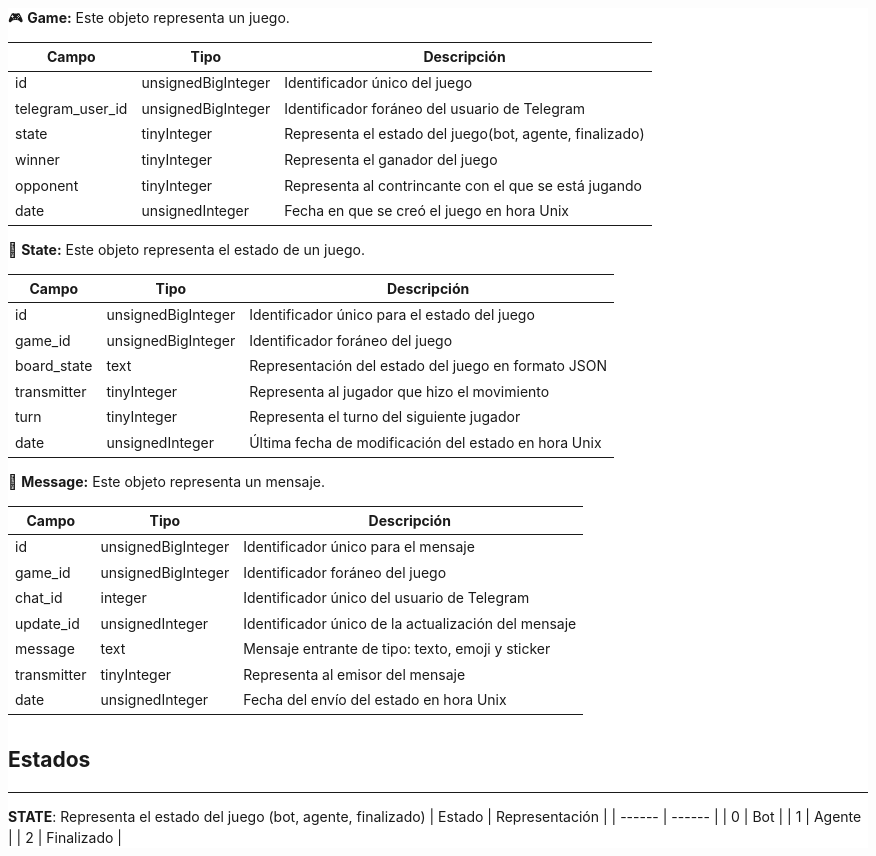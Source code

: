 
🎮 **Game:** Este objeto representa un juego.

| Campo |  Tipo | Descripción |
| ------| ----- | ----------- | 
| id    | unsignedBigInteger  | Identificador único del juego |
| telegram_user_id    | unsignedBigInteger  | Identificador foráneo del usuario de Telegram |
| state | tinyInteger | Representa el estado del juego(bot, agente, finalizado)|
| winner | tinyInteger |Representa el ganador del juego
| opponent | tinyInteger | Representa al contrincante con el que se está jugando |
| date | unsignedInteger | Fecha en que se creó el juego en hora Unix|

📝 **State:** Este objeto representa el estado de un juego.

| Campo |  Tipo | Descripción |
| ------| ----- | ----------- | 
| id    | unsignedBigInteger  | Identificador único para el estado del juego |
| game_id | unsignedBigInteger  | Identificador foráneo del juego |
| board_state | text  | Representación del estado del juego en formato JSON |
| transmitter | tinyInteger | Representa al jugador que hizo el movimiento |
| turn | tinyInteger | Representa el turno del siguiente jugador |
| date | unsignedInteger | Última fecha de modificación del estado en hora Unix|

💬 **Message:** Este objeto representa un mensaje.

| Campo |  Tipo | Descripción |
| ------| ----- | ----------- | 
| id    | unsignedBigInteger  | Identificador único para el mensaje |
| game_id | unsignedBigInteger  | Identificador foráneo del juego |
| chat_id | integer  | Identificador único del usuario de Telegram |
| update_id | unsignedInteger | Identificador único de la actualización del mensaje|
| message | text | Mensaje entrante de tipo: texto, emoji y sticker |
| transmitter | tinyInteger | Representa al emisor del mensaje |
| date | unsignedInteger | Fecha del envío del estado en hora Unix|

## Estados 
---
**STATE**: Representa el estado del juego (bot, agente, finalizado)
| Estado | Representación |
| ------ | ------ |
| 0 |  Bot | 
| 1 | Agente |
| 2 | Finalizado |
